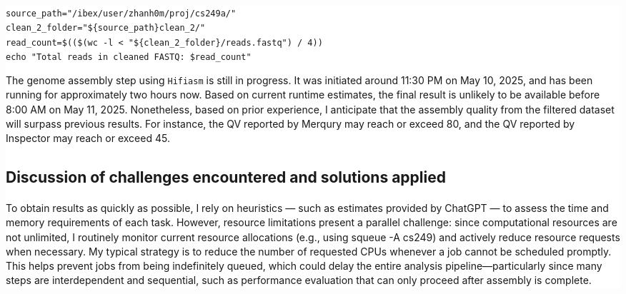 ```shell
source_path="/ibex/user/zhanh0m/proj/cs249a/"
clean_2_folder="${source_path}clean_2/"
read_count=$(($(wc -l < "${clean_2_folder}/reads.fastq") / 4))
echo "Total reads in cleaned FASTQ: $read_count"
```

The genome assembly step using `Hifiasm` is still in progress. 
It was initiated around 11:30 PM on May 10, 2025, 
and has been running for approximately two hours now. 
Based on current runtime estimates, the final result is unlikely to be available before 8:00 AM on May 11, 2025.
Nonetheless, based on prior experience, 
I anticipate that the assembly quality from the filtered dataset will surpass previous results. 
For instance, the QV reported by Merqury may reach or exceed 80, and the QV reported by Inspector may reach or exceed 45.

## Discussion of challenges encountered and solutions applied

To obtain results as quickly as possible, I rely on heuristics — such as estimates provided by ChatGPT — 
to assess the time and memory requirements of each task. 
However, resource limitations present a parallel challenge: 
since computational resources are not unlimited, 
I routinely monitor current resource allocations (e.g., using squeue -A cs249) 
and actively reduce resource requests when necessary. 
My typical strategy is to reduce the number of requested CPUs whenever a job cannot be scheduled promptly. 
This helps prevent jobs from being indefinitely queued, 
which could delay the entire analysis pipeline—particularly since many steps are interdependent and sequential, 
such as performance evaluation that can only proceed after assembly is complete.